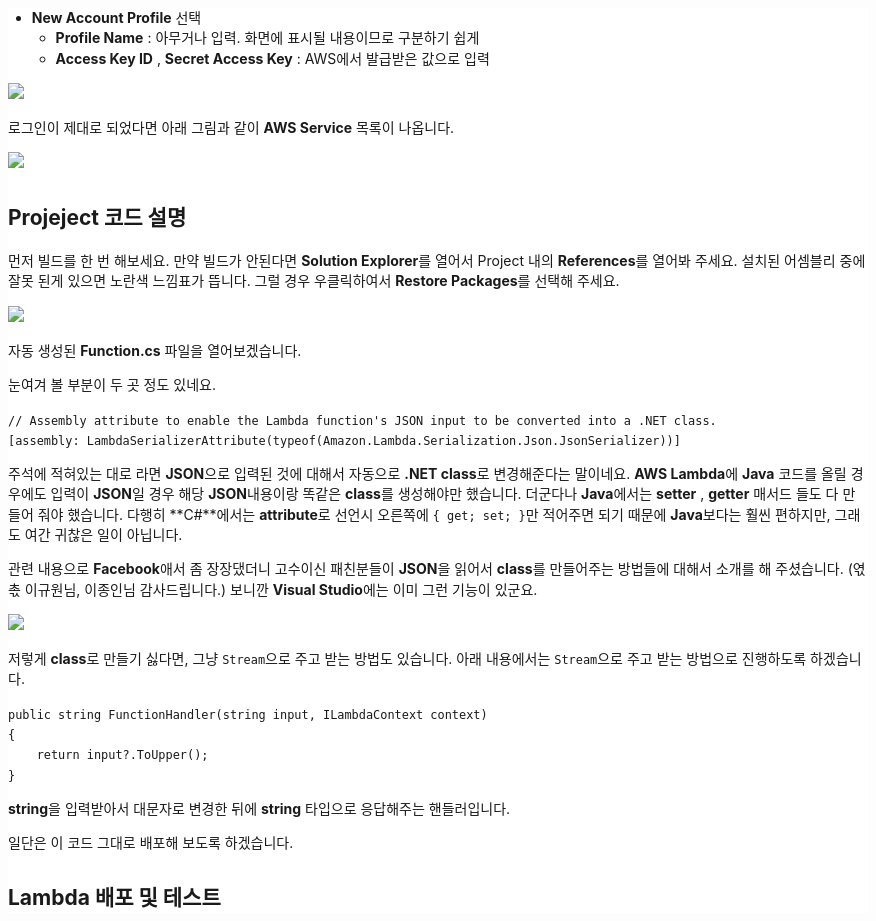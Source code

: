 - **New Account Profile** 선택
  - **Profile Name** : 아무거나 입력. 화면에 표시될 내용이므로 구분하기 쉽게
  - **Access Key ID** , **Secret Access Key** : AWS에서 발급받은 값으로 입력

<img src="https://github.com/DevStarSJ/Study/blob/master/Blog/Cloud/AWS/images/aws.lambda.csharp.03.png?raw=true">

로그인이 제대로 되었다면 아래 그림과 같이 **AWS Service** 목록이 나옵니다.

<img src="https://github.com/DevStarSJ/Study/blob/master/Blog/Cloud/AWS/images/aws.lambda.csharp.05.png?raw=true">

## Projeject 코드 설명

먼저 빌드를 한 번 해보세요.
만약 빌드가 안된다면 **Solution Explorer**를 열어서 Project 내의 **References**를 열어봐 주세요.
설치된 어셈블리 중에 잘못 된게 있으면 노란색 느낌표가 뜹니다.
그럴 경우 우클릭하여서 **Restore Packages**를 선택해 주세요.

<img src="https://github.com/DevStarSJ/Study/blob/master/Blog/Cloud/AWS/images/aws.lambda.csharp.04.png?raw=true">


자동 생성된 **Function.cs** 파일을 열어보겠습니다.

눈여겨 볼 부분이 두 곳 정도 있네요.

```CSharp
// Assembly attribute to enable the Lambda function's JSON input to be converted into a .NET class.
[assembly: LambdaSerializerAttribute(typeof(Amazon.Lambda.Serialization.Json.JsonSerializer))]
```

주석에 적혀있는 대로 라면 **JSON**으로 입력된 것에 대해서 자동으로 **.NET class**로 변경해준다는 말이네요.
**AWS Lambda**에 **Java** 코드를 올릴 경우에도 입력이 **JSON**일 경우 해당 **JSON**내용이랑 똑같은 **class**를 생성해야만 했습니다.
더군다나 **Java**에서는 **setter** , **getter** 매서드 들도 다 만들어 줘야 했습니다.
다행히 **C#**에서는 **attribute**로 선언시 오른쪽에 `{ get; set; }`만 적어주면 되기 때문에 **Java**보다는 훨씬 편하지만,
그래도 여간 귀찮은 일이 아닙니다.

관련 내용으로 **Facebook**애서 좀 장장댔더니 고수이신 패친분들이 **JSON**을 읽어서 **class**를 만들어주는 방법들에 대해서 소개를 해 주셨습니다.
(엯촋 이규원님, 이종인님 감사드립니다.)
보니깐 **Visual Studio**에는 이미 그런 기능이 있군요.

<img src="https://github.com/DevStarSJ/Study/blob/master/Blog/Cloud/AWS/images/aws.lambda.csharp.15.png?raw=true">

저렇게 **class**로 만들기 싫다면, 그냥 `Stream`으로 주고 받는 방법도 있습니다.
아래 내용에서는 `Stream`으로 주고 받는 방법으로 진행하도록 하겠습니다.

```CSharp
public string FunctionHandler(string input, ILambdaContext context)
{
	return input?.ToUpper();
}
```

**string**을 입력받아서 대문자로 변경한 뒤에 **string** 타입으로 응답해주는 핸들러입니다.

일단은 이 코드 그대로 배포해 보도록 하겠습니다.

## **Lambda** 배포 및 테스트
